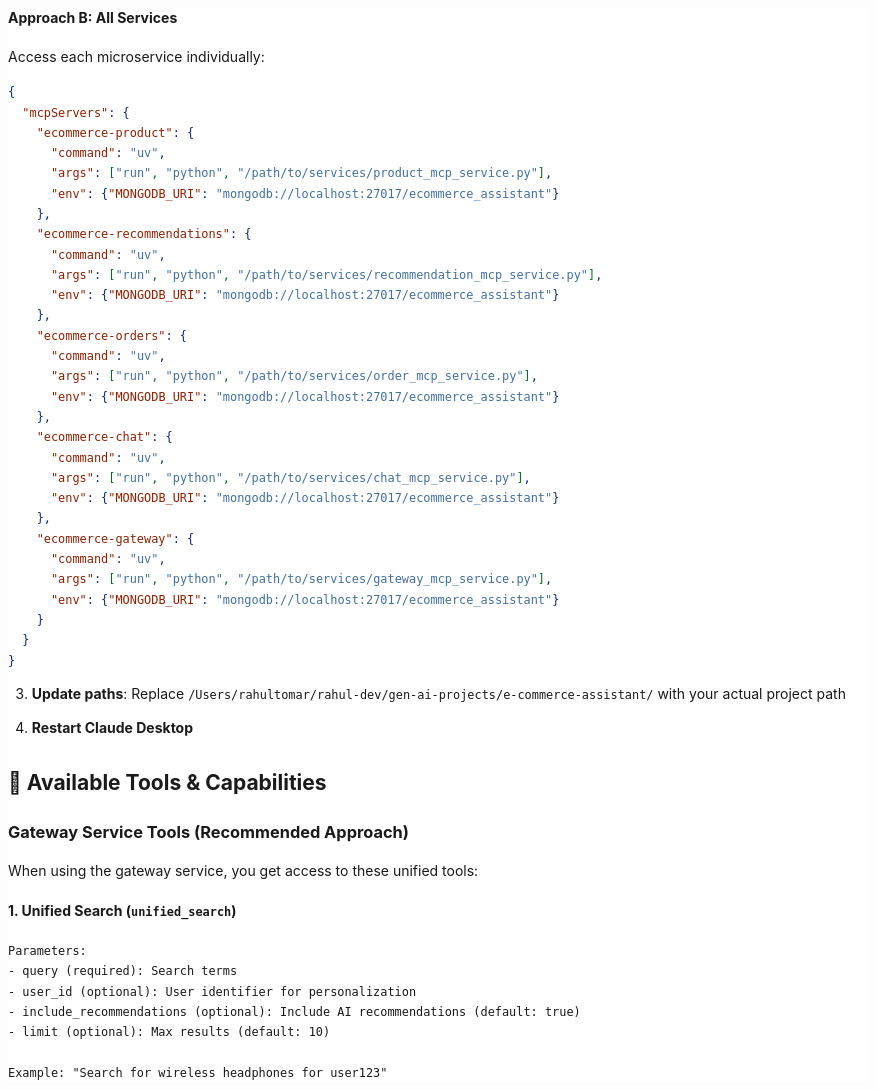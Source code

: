 #### Approach B: All Services
Access each microservice individually:

```json
{
  "mcpServers": {
    "ecommerce-product": {
      "command": "uv",
      "args": ["run", "python", "/path/to/services/product_mcp_service.py"],
      "env": {"MONGODB_URI": "mongodb://localhost:27017/ecommerce_assistant"}
    },
    "ecommerce-recommendations": {
      "command": "uv", 
      "args": ["run", "python", "/path/to/services/recommendation_mcp_service.py"],
      "env": {"MONGODB_URI": "mongodb://localhost:27017/ecommerce_assistant"}
    },
    "ecommerce-orders": {
      "command": "uv",
      "args": ["run", "python", "/path/to/services/order_mcp_service.py"], 
      "env": {"MONGODB_URI": "mongodb://localhost:27017/ecommerce_assistant"}
    },
    "ecommerce-chat": {
      "command": "uv",
      "args": ["run", "python", "/path/to/services/chat_mcp_service.py"],
      "env": {"MONGODB_URI": "mongodb://localhost:27017/ecommerce_assistant"}
    },
    "ecommerce-gateway": {
      "command": "uv",
      "args": ["run", "python", "/path/to/services/gateway_mcp_service.py"],
      "env": {"MONGODB_URI": "mongodb://localhost:27017/ecommerce_assistant"}
    }
  }
}
```

3. **Update paths**: Replace `/Users/rahultomar/rahul-dev/gen-ai-projects/e-commerce-assistant/` with your actual project path

4. **Restart Claude Desktop**

## 🚀 Available Tools & Capabilities

### Gateway Service Tools (Recommended Approach)

When using the gateway service, you get access to these unified tools:

#### 1. **Unified Search** (`unified_search`)
```
Parameters:
- query (required): Search terms
- user_id (optional): User identifier for personalization  
- include_recommendations (optional): Include AI recommendations (default: true)
- limit (optional): Max results (default: 10)

Example: "Search for wireless headphones for user123"
```
